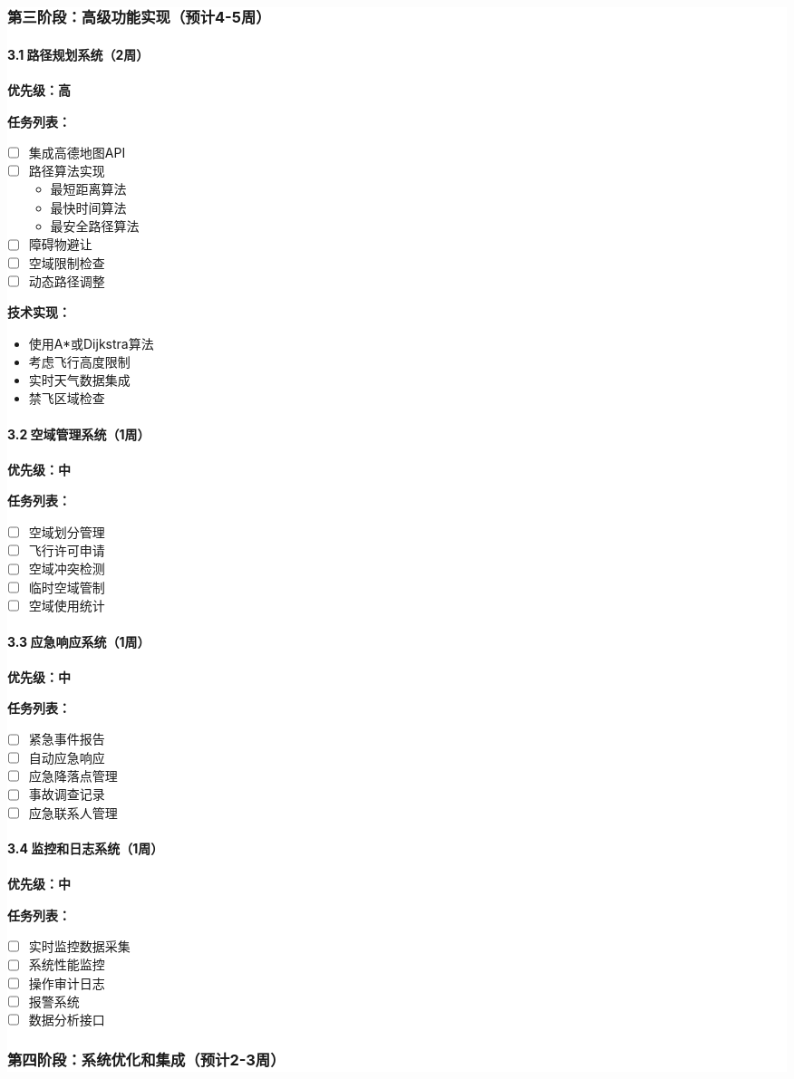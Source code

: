 ### 第三阶段：高级功能实现（预计4-5周）

#### 3.1 路径规划系统（2周）
**优先级：高**

**任务列表：**
- [ ] 集成高德地图API
- [ ] 路径算法实现
  - 最短距离算法
  - 最快时间算法
  - 最安全路径算法
- [ ] 障碍物避让
- [ ] 空域限制检查
- [ ] 动态路径调整

**技术实现：**
- 使用A*或Dijkstra算法
- 考虑飞行高度限制
- 实时天气数据集成
- 禁飞区域检查

#### 3.2 空域管理系统（1周）
**优先级：中**

**任务列表：**
- [ ] 空域划分管理
- [ ] 飞行许可申请
- [ ] 空域冲突检测
- [ ] 临时空域管制
- [ ] 空域使用统计

#### 3.3 应急响应系统（1周）
**优先级：中**

**任务列表：**
- [ ] 紧急事件报告
- [ ] 自动应急响应
- [ ] 应急降落点管理
- [ ] 事故调查记录
- [ ] 应急联系人管理

#### 3.4 监控和日志系统（1周）
**优先级：中**

**任务列表：**
- [ ] 实时监控数据采集
- [ ] 系统性能监控
- [ ] 操作审计日志
- [ ] 报警系统
- [ ] 数据分析接口

### 第四阶段：系统优化和集成（预计2-3周）
